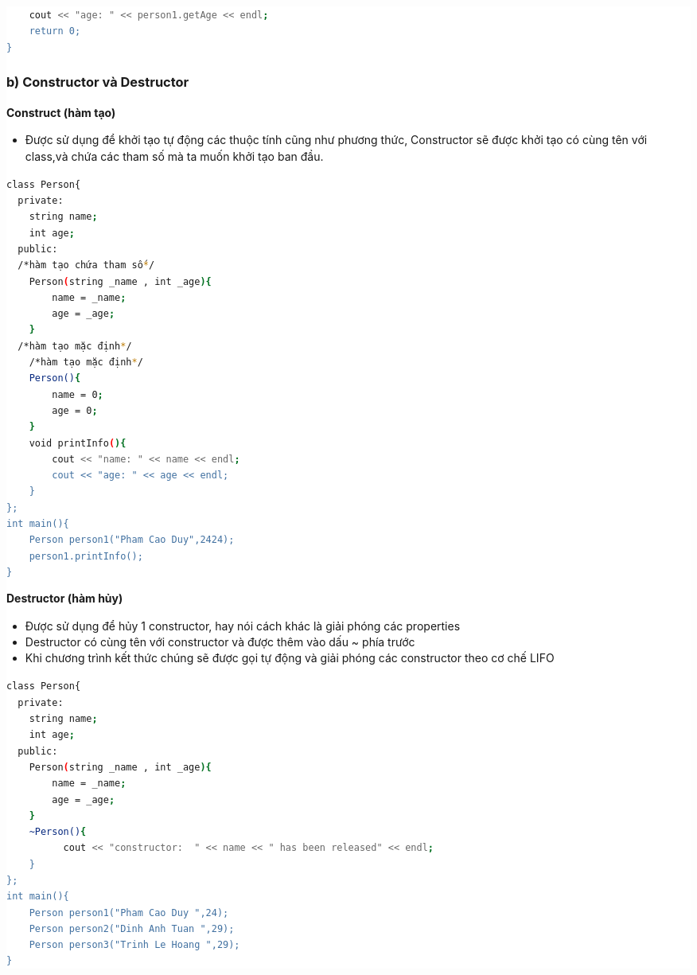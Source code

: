 ```bash
    cout << "age: " << person1.getAge << endl;
    return 0;
}
```
### b) Constructor và Destructor 

__Construct (hàm tạo)__

+ Được sử dụng để khởi tạo tự động các thuộc tính cũng như phương thức, Constructor sẽ được khởi tạo có cùng tên với class,và chứa các tham số mà ta muốn khởi tạo ban đầu.
    
```bash
class Person{
  private:
    string name;
    int age;
  public:
  /*hàm tạo chứa tham số*/
    Person(string _name , int _age){
        name = _name;
        age = _age;
    }
  /*hàm tạo mặc định*/
    /*hàm tạo mặc định*/
    Person(){
        name = 0;
        age = 0;
    }
    void printInfo(){
        cout << "name: " << name << endl;
        cout << "age: " << age << endl;
    }
};
int main(){
    Person person1("Pham Cao Duy",2424);
    person1.printInfo();
}
```
__Destructor (hàm hủy)__

+ Được sử dụng để hủy 1 constructor, hay nói cách khác là giải phóng các properties
+ Destructor có cùng tên với constructor và được thêm vào dấu ~ phía trước
+ Khi chương trình kết thức chúng sẽ được gọi tự động và giải phóng các constructor theo cơ chế LIFO

```bash
class Person{
  private:
    string name;
    int age;
  public:
    Person(string _name , int _age){
        name = _name;
        age = _age;
    }
    ~Person(){
          cout << "constructor:  " << name << " has been released" << endl;
    }
};
int main(){
    Person person1("Pham Cao Duy ",24);
    Person person2("Dinh Anh Tuan ",29);
    Person person3("Trinh Le Hoang ",29);
}
```